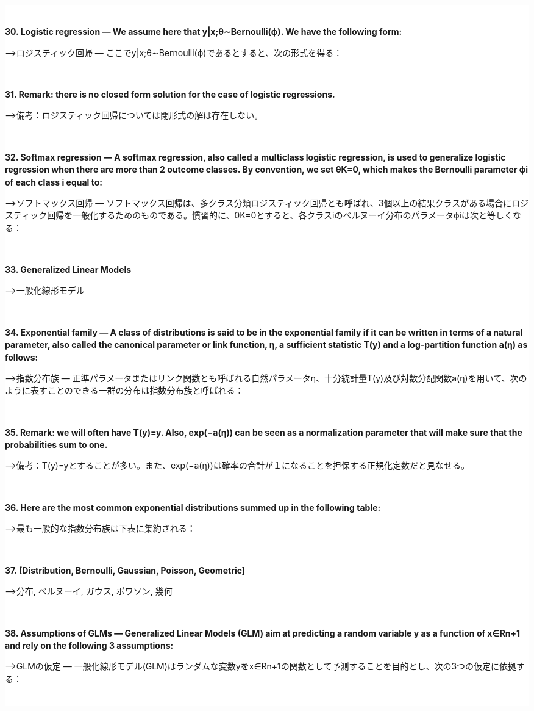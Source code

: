<br>

**30. Logistic regression ― We assume here that y|x;θ∼Bernoulli(ϕ). We have the following form:**

&#10230;ロジスティック回帰 ― ここでy|x;θ∼Bernoulli(ϕ)であるとすると、次の形式を得る：

<br>

**31. Remark: there is no closed form solution for the case of logistic regressions.**

&#10230;備考：ロジスティック回帰については閉形式の解は存在しない。

<br>

**32. Softmax regression ― A softmax regression, also called a multiclass logistic regression, is used to generalize logistic regression when there are more than 2 outcome classes. By convention, we set θK=0, which makes the Bernoulli parameter ϕi of each class i equal to:**

&#10230;ソフトマックス回帰 ― ソフトマックス回帰は、多クラス分類ロジスティック回帰とも呼ばれ、3個以上の結果クラスがある場合にロジスティック回帰を一般化するためのものである。慣習的に、θK=0とすると、各クラスiのベルヌーイ分布のパラメータϕiは次と等しくなる：

<br>

**33. Generalized Linear Models**

&#10230;一般化線形モデル

<br>

**34. Exponential family ― A class of distributions is said to be in the exponential family if it can be written in terms of a natural parameter, also called the canonical parameter or link function, η, a sufficient statistic T(y) and a log-partition function a(η) as follows:**

&#10230;指数分布族 ― 正準パラメータまたはリンク関数とも呼ばれる自然パラメータη、十分統計量T(y)及び対数分配関数a(η)を用いて、次のように表すことのできる一群の分布は指数分布族と呼ばれる：

<br>

**35. Remark: we will often have T(y)=y. Also, exp(−a(η)) can be seen as a normalization parameter that will make sure that the probabilities sum to one.**

&#10230;備考：T(y)=yとすることが多い。また、exp(−a(η))は確率の合計が１になることを担保する正規化定数だと見なせる。

<br>

**36. Here are the most common exponential distributions summed up in the following table:**

&#10230;最も一般的な指数分布族は下表に集約される：

<br>

**37. [Distribution, Bernoulli, Gaussian, Poisson, Geometric]**

&#10230;分布, ベルヌーイ, ガウス, ポワソン, 幾何

<br>

**38. Assumptions of GLMs ― Generalized Linear Models (GLM) aim at predicting a random variable y as a function of x∈Rn+1 and rely on the following 3 assumptions:**

&#10230;GLMの仮定 ― 一般化線形モデル(GLM)はランダムな変数yをx∈Rn+1の関数として予測することを目的とし、次の3つの仮定に依拠する：

<br>
